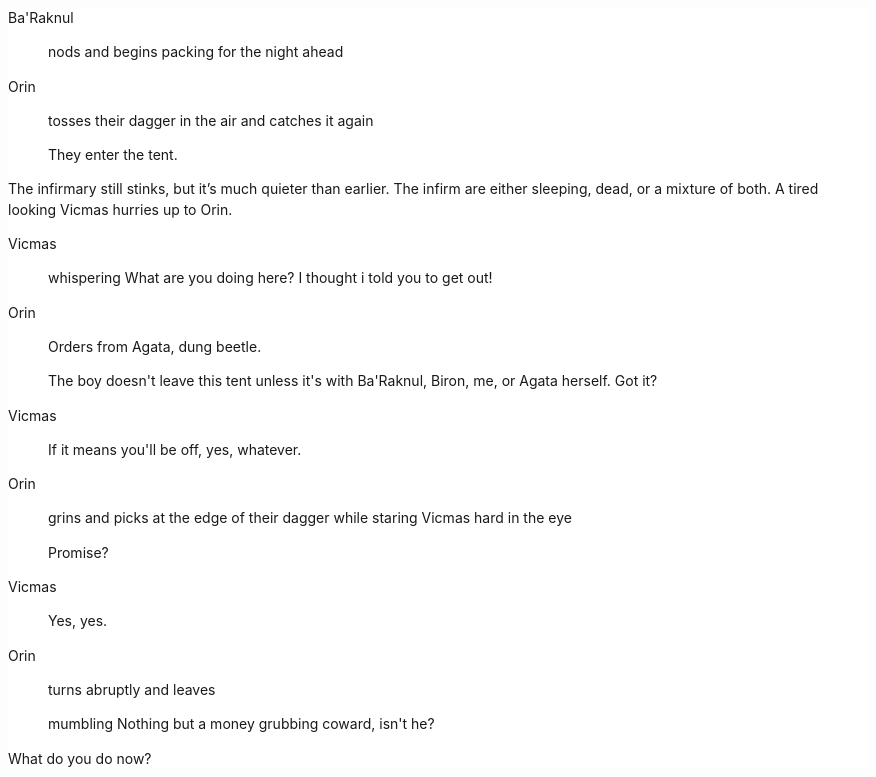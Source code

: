 <dt>Ba'Raknul</dt>
<dd>
  <p class="action">nods and begins packing for the night ahead</p>
</dd>

<dt>Orin</dt>
<dd>
  <p class="action">tosses their dagger in the air and catches it again</p>
  <p>They enter the tent.</p>
</dd>
</dl>

<p>The infirmary still stinks, but it’s much quieter than earlier. The infirm are either sleeping, dead, or a mixture of both.
A tired looking Vicmas hurries up to Orin.</p>

<dl>
<dt>Vicmas</dt>
<dd>
  <p><span class="action">whispering</span> What are you doing here? I thought i told you to get out!</p>
</dd>

<dt>Orin</dt>
<dd>
  <p>Orders from Agata, dung beetle.</p>
  <p>The boy doesn't leave this tent unless it's with Ba'Raknul, Biron, me, or Agata herself. Got it?</p>
</dd>

<dt>Vicmas</dt>
<dd>
  <p>If it means you'll be off, yes, whatever.</p>
</dd>

<dt>Orin</dt>
<dd>
  <p class="action">grins and picks at the edge of their dagger while staring Vicmas hard in the eye</p>
  <p>Promise?</p>
</dd>

<dt>Vicmas</dt>
<dd>
  <p>Yes, yes.</p>
</dd>

<dt>Orin</dt>
<dd>
  <p class="action">turns abruptly and leaves</p>
  <p><span class="action">mumbling</span> Nothing but a money grubbing coward, isn't he?</p>
</dd>
</dl>

<p>What do you do now?</p>
